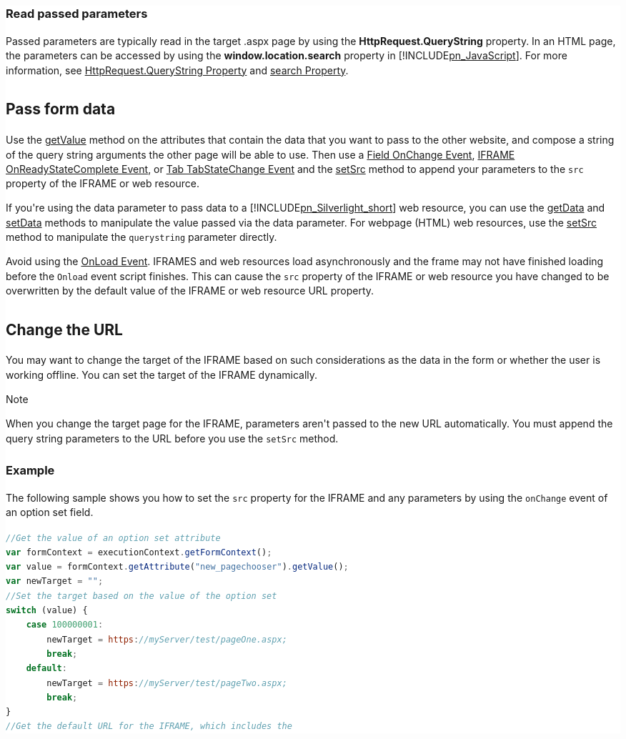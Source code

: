 ### Read passed parameters  

 Passed parameters are typically read in the target .aspx page by using the **HttpRequest.QueryString** property. In an HTML page, the parameters can be accessed by using the **window.location.search** property in [!INCLUDE[pn_JavaScript](../includes/pn-javascript.md)]. For more information, see [HttpRequest.QueryString Property](/dotnet/api/system.web.httprequest.querystring) and [search Property](https://msdn2.microsoft.com/library/ms534620.aspx).  

<a name="BKMK_PassFormData"></a>  

## Pass form data  

 Use the [getValue](/powerapps/developer/model-driven-apps/clientapi/reference/controls/getValue) method on the attributes that contain the data that you want to pass to the other website, and compose a string of the query string arguments the other page will be able to use. Then use a [Field OnChange Event](/powerapps/developer/model-driven-apps/clientapi/reference/events/attribute-onchange), [IFRAME OnReadyStateComplete Event](/powerapps/developer/model-driven-apps/clientapi/reference/events/onreadystatecomplete), or [Tab TabStateChange Event](/powerapps/developer/model-driven-apps/clientapi/reference/events/tabstatechange) and the [setSrc](/powerapps/developer/model-driven-apps/clientapi/reference/controls/setSrc) method to append your parameters to the `src` property of the IFRAME or web resource.  

 If you're using the data parameter to pass data to a [!INCLUDE[pn_Silverlight_short](../includes/pn-silverlight-short.md)] web resource, you can use the [getData](/powerapps/developer/model-driven-apps/clientapi/reference/controls/getData) and [setData](/powerapps/developer/model-driven-apps/clientapi/reference/controls/setData) methods to manipulate the value passed via the data parameter. For webpage (HTML) web resources, use the [setSrc](/powerapps/developer/model-driven-apps/clientapi/reference/controls/setSrc) method to manipulate the `querystring` parameter directly.  

 Avoid using the [OnLoad Event](/powerapps/developer/model-driven-apps/clientapi/reference/events/form-onload). IFRAMES and web resources load asynchronously and the frame may not have finished loading before the `Onload` event script finishes. This can cause the `src` property of the IFRAME or web resource you have changed to be overwritten by the default value of the IFRAME or web resource URL property.  

<a name="BKMK_ChangeThePage"></a>   

## Change the URL  

 You may want to change the target of the IFRAME based on such considerations as the data in the form or whether the user is working offline. You can set the target of the IFRAME dynamically.  

> [!NOTE]
>  When you change the target page for the IFRAME, parameters aren't passed to the new URL automatically. You must append the query string parameters to the URL before you use the `setSrc` method.  

### Example  

 The following sample shows you how to set the `src` property for the IFRAME and any parameters by using the `onChange` event of an option set field.  

```javascript  
//Get the value of an option set attribute
var formContext = executionContext.getFormContext();
var value = formContext.getAttribute("new_pagechooser").getValue();  
var newTarget = "";  
//Set the target based on the value of the option set  
switch (value) {  
    case 100000001:  
        newTarget = https://myServer/test/pageOne.aspx;  
        break;  
    default:  
        newTarget = https://myServer/test/pageTwo.aspx;  
        break;  
}  
//Get the default URL for the IFRAME, which includes the   
```